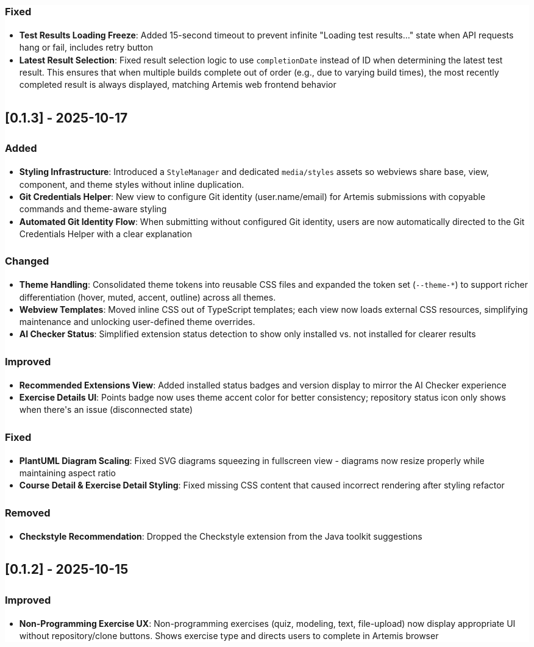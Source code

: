### Fixed
- **Test Results Loading Freeze**: Added 15-second timeout to prevent infinite "Loading test results..." state when API requests hang or fail, includes retry button
- **Latest Result Selection**: Fixed result selection logic to use `completionDate` instead of ID when determining the latest test result. This ensures that when multiple builds complete out of order (e.g., due to varying build times), the most recently completed result is always displayed, matching Artemis web frontend behavior

## [0.1.3] - 2025-10-17

### Added
- **Styling Infrastructure**: Introduced a `StyleManager` and dedicated `media/styles` assets so webviews share base, view, component, and theme styles without inline duplication.
- **Git Credentials Helper**: New view to configure Git identity (user.name/email) for Artemis submissions with copyable commands and theme-aware styling
- **Automated Git Identity Flow**: When submitting without configured Git identity, users are now automatically directed to the Git Credentials Helper with a clear explanation

### Changed
- **Theme Handling**: Consolidated theme tokens into reusable CSS files and expanded the token set (`--theme-*`) to support richer differentiation (hover, muted, accent, outline) across all themes.
- **Webview Templates**: Moved inline CSS out of TypeScript templates; each view now loads external CSS resources, simplifying maintenance and unlocking user-defined theme overrides.
- **AI Checker Status**: Simplified extension status detection to show only installed vs. not installed for clearer results

### Improved
- **Recommended Extensions View**: Added installed status badges and version display to mirror the AI Checker experience
- **Exercise Details UI**: Points badge now uses theme accent color for better consistency; repository status icon only shows when there's an issue (disconnected state)

### Fixed
- **PlantUML Diagram Scaling**: Fixed SVG diagrams squeezing in fullscreen view - diagrams now resize properly while maintaining aspect ratio
- **Course Detail & Exercise Detail Styling**: Fixed missing CSS content that caused incorrect rendering after styling refactor

### Removed
- **Checkstyle Recommendation**: Dropped the Checkstyle extension from the Java toolkit suggestions

## [0.1.2] - 2025-10-15

### Improved
- **Non-Programming Exercise UX**: Non-programming exercises (quiz, modeling, text, file-upload) now display appropriate UI without repository/clone buttons. Shows exercise type and directs users to complete in Artemis browser
